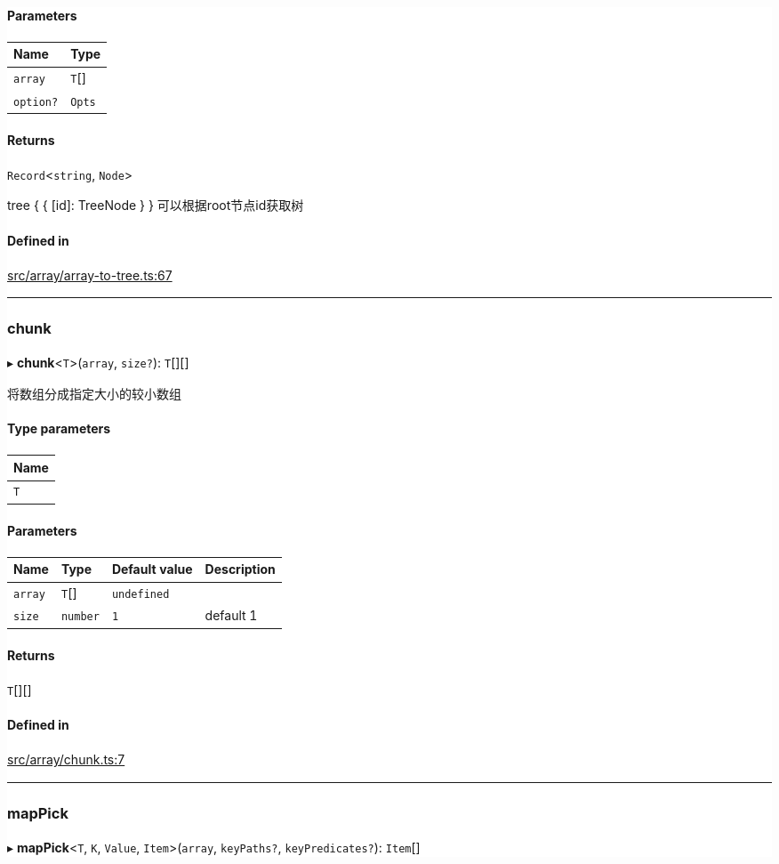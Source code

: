 #### Parameters

| Name | Type |
| :------ | :------ |
| `array` | `T`[] |
| `option?` | `Opts` |

#### Returns

`Record`<`string`, `Node`\>

tree { { [id]: TreeNode } } 可以根据root节点id获取树

#### Defined in

[src/array/array-to-tree.ts:67](https://github.com/planjs/utils/blob/784afab/src/array/array-to-tree.ts#L67)

___

### chunk

▸ **chunk**<`T`\>(`array`, `size?`): `T`[][]

将数组分成指定大小的较小数组

#### Type parameters

| Name |
| :------ |
| `T` |

#### Parameters

| Name | Type | Default value | Description |
| :------ | :------ | :------ | :------ |
| `array` | `T`[] | `undefined` |  |
| `size` | `number` | `1` | default 1 |

#### Returns

`T`[][]

#### Defined in

[src/array/chunk.ts:7](https://github.com/planjs/utils/blob/784afab/src/array/chunk.ts#L7)

___

### mapPick

▸ **mapPick**<`T`, `K`, `Value`, `Item`\>(`array`, `keyPaths?`, `keyPredicates?`): `Item`[]
